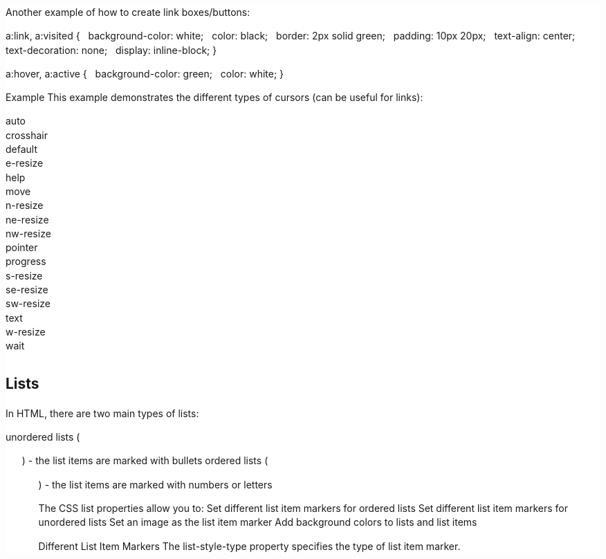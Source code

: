 Another example of how to create link boxes/buttons:

a:link, a:visited {
  background-color: white;
  color: black;
  border: 2px solid green;
  padding: 10px 20px;
  text-align: center;
  text-decoration: none;
  display: inline-block;
}

a:hover, a:active {
  background-color: green;
  color: white;
}

Example
This example demonstrates the different types of cursors (can be useful for links):

<span style="cursor: auto">auto</span><br>
<span style="cursor: crosshair">crosshair</span><br>
<span style="cursor: default">default</span><br>
<span style="cursor: e-resize">e-resize</span><br>
<span style="cursor: help">help</span><br>
<span style="cursor: move">move</span><br>
<span style="cursor: n-resize">n-resize</span><br>
<span style="cursor: ne-resize">ne-resize</span><br>
<span style="cursor: nw-resize">nw-resize</span><br>
<span style="cursor: pointer">pointer</span><br>
<span style="cursor: progress">progress</span><br>
<span style="cursor: s-resize">s-resize</span><br>
<span style="cursor: se-resize">se-resize</span><br>
<span style="cursor: sw-resize">sw-resize</span><br>
<span style="cursor: text">text</span><br>
<span style="cursor: w-resize">w-resize</span><br>
<span style="cursor: wait">wait</span>

## Lists

In HTML, there are two main types of lists:

unordered lists (<ul>) - the list items are marked with bullets
ordered lists (<ol>) - the list items are marked with numbers or letters

The CSS list properties allow you to:
Set different list item markers for ordered lists
Set different list item markers for unordered lists
Set an image as the list item marker
Add background colors to lists and list items

Different List Item Markers
The list-style-type property specifies the type of list item marker.
